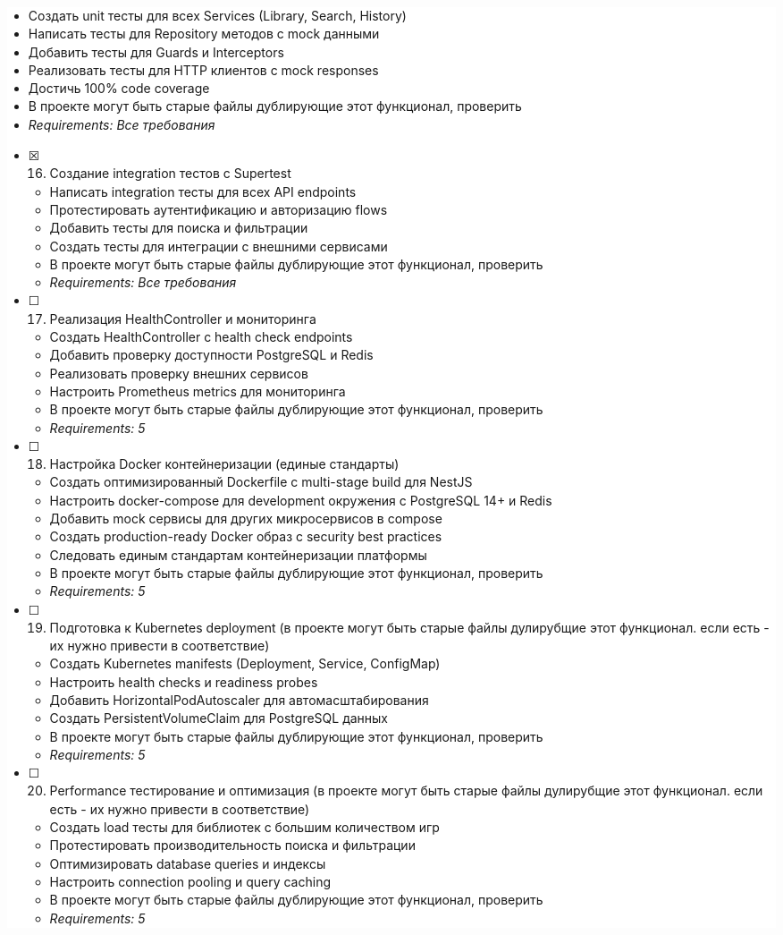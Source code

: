 

  - Создать unit тесты для всех Services (Library, Search, History)
  - Написать тесты для Repository методов с mock данными
  - Добавить тесты для Guards и Interceptors
  - Реализовать тесты для HTTP клиентов с mock responses
  - Достичь 100% code coverage
  - В проекте могут быть старые файлы дублирующие этот функционал, проверить
  - _Requirements: Все требования_

- [x] 16. Создание integration тестов с Supertest





  - Написать integration тесты для всех API endpoints
  - Протестировать аутентификацию и авторизацию flows
  - Добавить тесты для поиска и фильтрации
  - Создать тесты для интеграции с внешними сервисами
  - В проекте могут быть старые файлы дублирующие этот функционал, проверить
  - _Requirements: Все требования_

- [ ] 17. Реализация HealthController и мониторинга
  - Создать HealthController с health check endpoints
  - Добавить проверку доступности PostgreSQL и Redis
  - Реализовать проверку внешних сервисов
  - Настроить Prometheus metrics для мониторинга
  - В проекте могут быть старые файлы дублирующие этот функционал, проверить
  - _Requirements: 5_

- [ ] 18. Настройка Docker контейнеризации (единые стандарты)



  - Создать оптимизированный Dockerfile с multi-stage build для NestJS
  - Настроить docker-compose для development окружения с PostgreSQL 14+ и Redis
  - Добавить mock сервисы для других микросервисов в compose
  - Создать production-ready Docker образ с security best practices
  - Следовать единым стандартам контейнеризации платформы
  - В проекте могут быть старые файлы дублирующие этот функционал, проверить
  - _Requirements: 5_

- [ ] 19. Подготовка к Kubernetes deployment (в проекте могут быть старые файлы дулирубщие этот функционал. если есть - их нужно привести в соответствие)
  - Создать Kubernetes manifests (Deployment, Service, ConfigMap)
  - Настроить health checks и readiness probes
  - Добавить HorizontalPodAutoscaler для автомасштабирования
  - Создать PersistentVolumeClaim для PostgreSQL данных
  - В проекте могут быть старые файлы дублирующие этот функционал, проверить
  - _Requirements: 5_

- [ ] 20. Performance тестирование и оптимизация (в проекте могут быть старые файлы дулирубщие этот функционал. если есть - их нужно привести в соответствие)
  - Создать load тесты для библиотек с большим количеством игр
  - Протестировать производительность поиска и фильтрации
  - Оптимизировать database queries и индексы
  - Настроить connection pooling и query caching
  - В проекте могут быть старые файлы дублирующие этот функционал, проверить
  - _Requirements: 5_
